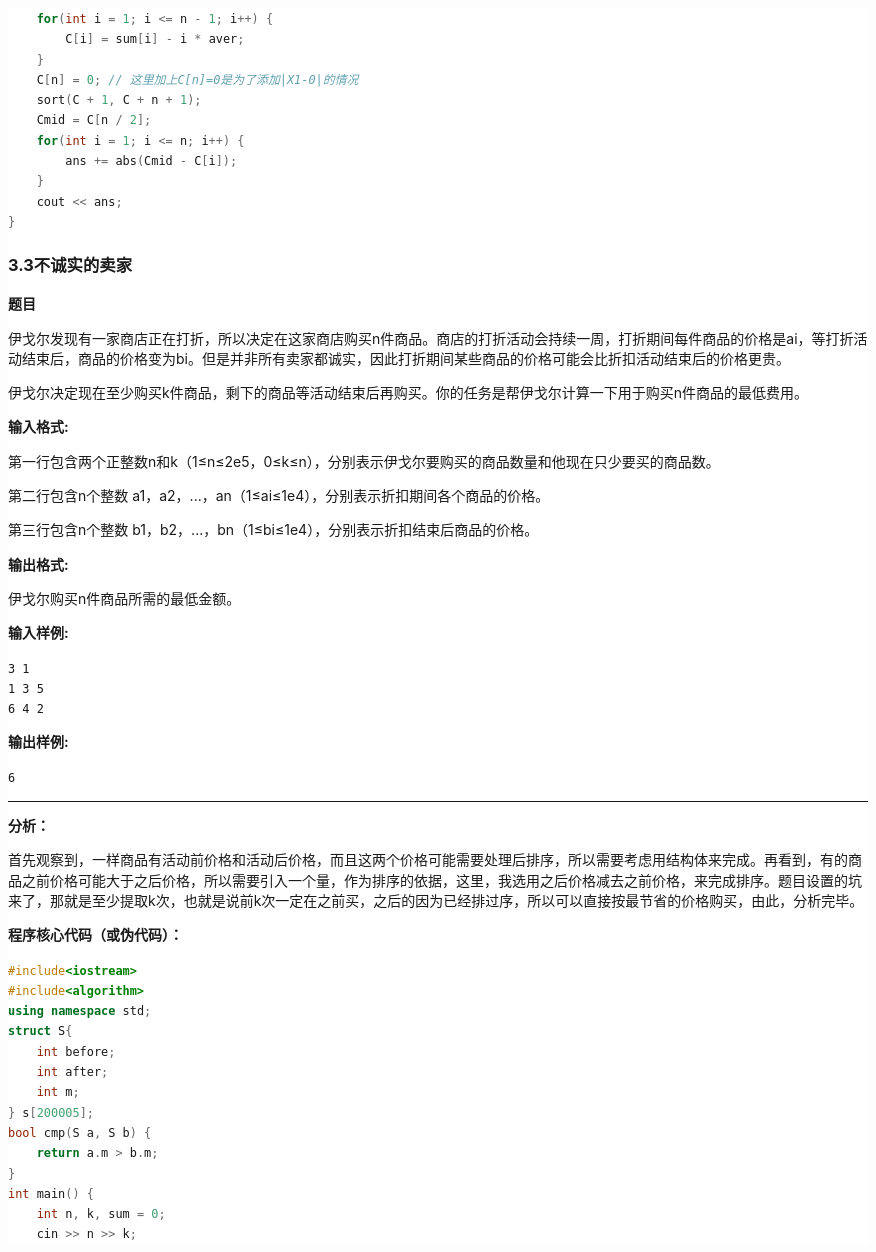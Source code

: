 ```c++
	for(int i = 1; i <= n - 1; i++) {
		C[i] = sum[i] - i * aver;
	}
	C[n] = 0; // 这里加上C[n]=0是为了添加|X1-0|的情况
	sort(C + 1, C + n + 1);
	Cmid = C[n / 2];
	for(int i = 1; i <= n; i++) {
		ans += abs(Cmid - C[i]);
	}
	cout << ans;
}
```

### 3.3不诚实的卖家

**题目**

伊戈尔发现有一家商店正在打折，所以决定在这家商店购买n件商品。商店的打折活动会持续一周，打折期间每件商品的价格是ai，等打折活动结束后，商品的价格变为bi。但是并非所有卖家都诚实，因此打折期间某些商品的价格可能会比折扣活动结束后的价格更贵。

伊戈尔决定现在至少购买k件商品，剩下的商品等活动结束后再购买。你的任务是帮伊戈尔计算一下用于购买n件商品的最低费用。

**输入格式:**

第一行包含两个正整数n和k（1≤n≤2e5，0≤k≤n），分别表示伊戈尔要购买的商品数量和他现在只少要买的商品数。

第二行包含n个整数 a1，a2，...，an（1≤ai≤1e4），分别表示折扣期间各个商品的价格。

第三行包含n个整数 b1，b2，...，bn（1≤bi≤1e4），分别表示折扣结束后商品的价格。

**输出格式:**

伊戈尔购买n件商品所需的最低金额。

**输入样例:**

```in
3 1
1 3 5
6 4 2
```

**输出样例:**

```out
6
```

---

**分析：**

首先观察到，一样商品有活动前价格和活动后价格，而且这两个价格可能需要处理后排序，所以需要考虑用结构体来完成。再看到，有的商品之前价格可能大于之后价格，所以需要引入一个量，作为排序的依据，这里，我选用之后价格减去之前价格，来完成排序。题目设置的坑来了，那就是至少提取k次，也就是说前k次一定在之前买，之后的因为已经排过序，所以可以直接按最节省的价格购买，由此，分析完毕。

**程序核心代码（或伪代码）：**

```C++
#include<iostream>
#include<algorithm>
using namespace std;
struct S{
    int before;
    int after;
    int m;
} s[200005];
bool cmp(S a, S b) {
    return a.m > b.m;
}
int main() {
    int n, k, sum = 0;
    cin >> n >> k;
```